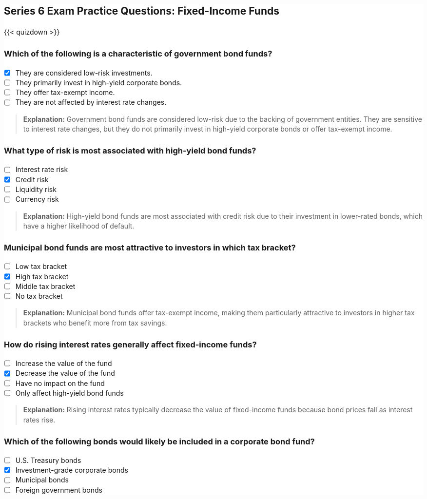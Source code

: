 ## Series 6 Exam Practice Questions: Fixed-Income Funds

{{< quizdown >}}

### Which of the following is a characteristic of government bond funds?

- [x] They are considered low-risk investments.
- [ ] They primarily invest in high-yield corporate bonds.
- [ ] They offer tax-exempt income.
- [ ] They are not affected by interest rate changes.

> **Explanation:** Government bond funds are considered low-risk due to the backing of government entities. They are sensitive to interest rate changes, but they do not primarily invest in high-yield corporate bonds or offer tax-exempt income.

### What type of risk is most associated with high-yield bond funds?

- [ ] Interest rate risk
- [x] Credit risk
- [ ] Liquidity risk
- [ ] Currency risk

> **Explanation:** High-yield bond funds are most associated with credit risk due to their investment in lower-rated bonds, which have a higher likelihood of default.

### Municipal bond funds are most attractive to investors in which tax bracket?

- [ ] Low tax bracket
- [x] High tax bracket
- [ ] Middle tax bracket
- [ ] No tax bracket

> **Explanation:** Municipal bond funds offer tax-exempt income, making them particularly attractive to investors in higher tax brackets who benefit more from tax savings.

### How do rising interest rates generally affect fixed-income funds?

- [ ] Increase the value of the fund
- [x] Decrease the value of the fund
- [ ] Have no impact on the fund
- [ ] Only affect high-yield bond funds

> **Explanation:** Rising interest rates typically decrease the value of fixed-income funds because bond prices fall as interest rates rise.

### Which of the following bonds would likely be included in a corporate bond fund?

- [ ] U.S. Treasury bonds
- [x] Investment-grade corporate bonds
- [ ] Municipal bonds
- [ ] Foreign government bonds
